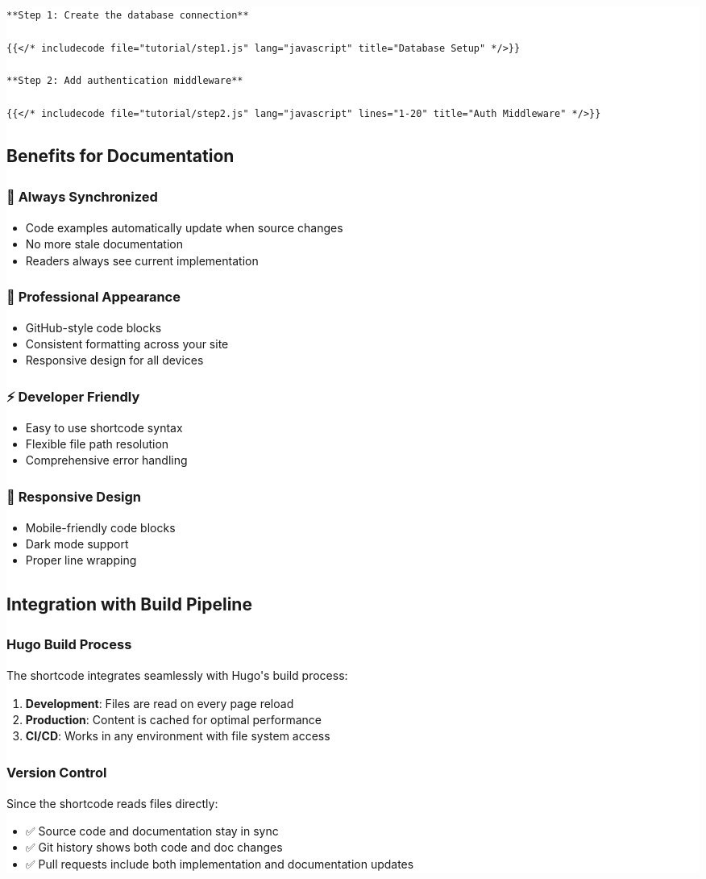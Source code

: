 ```markdown
**Step 1: Create the database connection**

{{</* includecode file="tutorial/step1.js" lang="javascript" title="Database Setup" */>}}

**Step 2: Add authentication middleware**

{{</* includecode file="tutorial/step2.js" lang="javascript" lines="1-20" title="Auth Middleware" */>}}
```

## Benefits for Documentation

### 🔄 **Always Synchronized**
- Code examples automatically update when source changes
- No more stale documentation
- Readers always see current implementation

### 🎨 **Professional Appearance**
- GitHub-style code blocks
- Consistent formatting across your site
- Responsive design for all devices

### ⚡ **Developer Friendly**
- Easy to use shortcode syntax
- Flexible file path resolution
- Comprehensive error handling

### 📱 **Responsive Design**
- Mobile-friendly code blocks
- Dark mode support
- Proper line wrapping

## Integration with Build Pipeline

### Hugo Build Process

The shortcode integrates seamlessly with Hugo's build process:

1. **Development**: Files are read on every page reload
2. **Production**: Content is cached for optimal performance
3. **CI/CD**: Works in any environment with file system access

### Version Control

Since the shortcode reads files directly:
- ✅ Source code and documentation stay in sync
- ✅ Git history shows both code and doc changes
- ✅ Pull requests include both implementation and documentation updates
